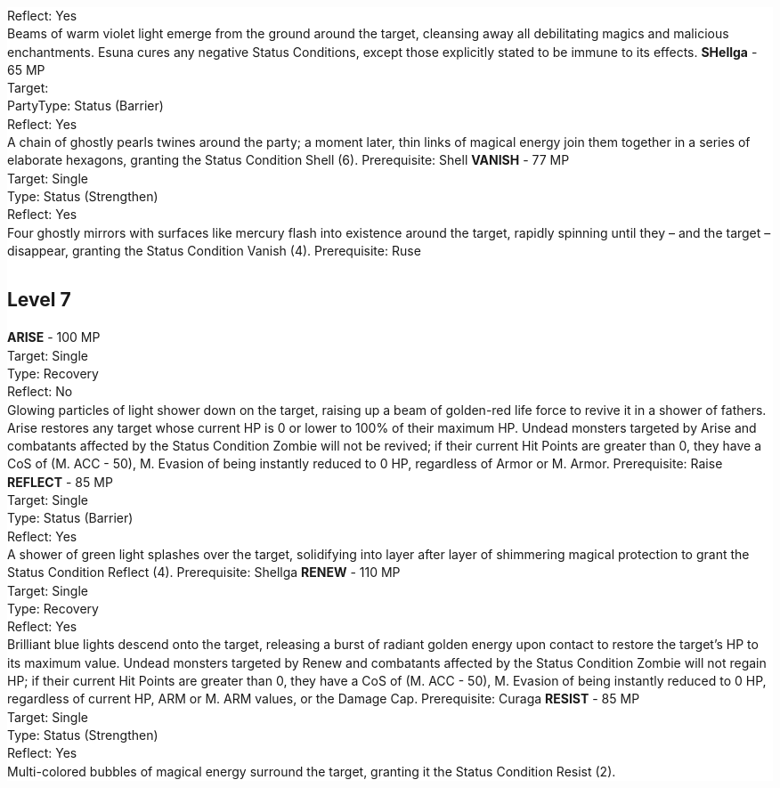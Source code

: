 Reflect: Yes  
Beams of warm violet light emerge from the ground around the
target, cleansing away all debilitating magics and malicious
enchantments. Esuna cures any negative Status Conditions, except
those explicitly stated to be immune to its effects.
**SHellga** - 65 MP  
Target:   
PartyType: Status (Barrier)  
Reflect: Yes  
A chain of ghostly pearls twines around the party; a moment later,
thin links of magical energy join them together in a series of
elaborate hexagons, granting the Status Condition Shell (6).
Prerequisite: Shell
**VANISH** - 77 MP  
Target: Single  
Type: Status (Strengthen)  
Reflect: Yes  
Four ghostly mirrors with surfaces like mercury flash into existence
around the target, rapidly spinning until they – and the target –
disappear, granting the Status Condition Vanish (4).
Prerequisite: Ruse
## Level 7
**ARISE** - 100 MP  
Target: Single  
Type: Recovery  
Reflect: No  
Glowing particles of light shower down on the target, raising up a
beam of golden-red life force to revive it in a shower of fathers.
Arise restores any target whose current HP is 0 or lower to 100% of
their maximum HP. Undead monsters targeted by Arise and
combatants affected by the Status Condition Zombie will not be
revived; if their current Hit Points are greater than 0, they have a
CoS of (M. ACC - 50), M. Evasion of being instantly reduced to 0 HP,
regardless of Armor or M. Armor.
Prerequisite: Raise
**REFLECT** - 85 MP  
Target: Single  
Type: Status (Barrier)  
Reflect: Yes  
A shower of green light splashes over the target, solidifying into
layer after layer of shimmering magical protection to grant the Status
Condition Reflect (4).
Prerequisite: Shellga
**RENEW** - 110 MP  
Target: Single  
Type: Recovery  
Reflect: Yes  
Brilliant blue lights descend onto the target, releasing a burst of
radiant golden energy upon contact to restore the target’s HP to its
maximum value. Undead monsters targeted by Renew and
combatants affected by the Status Condition Zombie will not regain
HP; if their current Hit Points are greater than 0, they have a CoS of
(M. ACC - 50), M. Evasion of being instantly reduced to 0 HP,
regardless of current HP, ARM or M. ARM values, or the Damage
Cap.
Prerequisite: Curaga
**RESIST** - 85 MP  
Target: Single  
Type: Status (Strengthen)  
Reflect: Yes  
Multi-colored bubbles of magical energy surround the target,
granting it the Status Condition Resist (2).